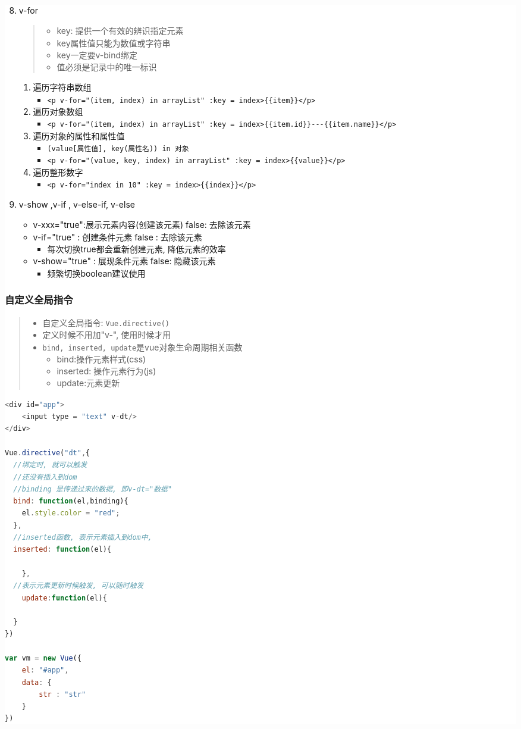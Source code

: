 8. v-for

   > - key: 提供一个有效的辨识指定元素
   > - key属性值只能为数值或字符串
   > - key一定要v-bind绑定
   > - 值必须是记录中的唯一标识

   1. 遍历字符串数组
      - `<p v-for="(item, index) in arrayList" :key = index>{{item}}</p>`
   2. 遍历对象数组
      - `<p v-for="(item, index) in arrayList" :key = index>{{item.id}}---{{item.name}}</p>`
   3. 遍历对象的属性和属性值
      - `(value[属性值], key(属性名)) in 对象`
      - ``<p v-for="(value, key, index) in arrayList" :key = index>{{value}}</p>``
   4. 遍历整形数字
      - ``<p v-for="index in 10" :key = index>{{index}}</p>``

9. v-show ,v-if , v-else-if, v-else

   - v-xxx="true":展示元素内容(创建该元素) false: 去除该元素
   - v-if="true" : 创建条件元素   false : 去除该元素
     - 每次切换true都会重新创建元素, 降低元素的效率
   - v-show="true" :  展现条件元素   false: 隐藏该元素
     - 频繁切换boolean建议使用

### 自定义全局指令

> - 自定义全局指令: `Vue.directive()`
> - 定义时候不用加"v-", 使用时候才用
> - `bind, inserted, update`是vue对象生命周期相关函数
>   - bind:操作元素样式(css)
>   - inserted: 操作元素行为(js)
>   - update:元素更新

```js
<div id="app">
	<input type = "text" v-dt/>
</div>

Vue.directive("dt",{
  //绑定时, 就可以触发
  //还没有插入到dom
  //binding 是传递过来的数据, 即v-dt="数据"
  bind: function(el,binding){
  	el.style.color = "red";
  },
  //inserted函数, 表示元素插入到dom中,
  inserted: function(el){
  
	},
  //表示元素更新时候触发, 可以随时触发
	update:function(el){
    
  }
})

var vm = new Vue({
	el: "#app",
	data: {
		str : "str"
	}
})
```
